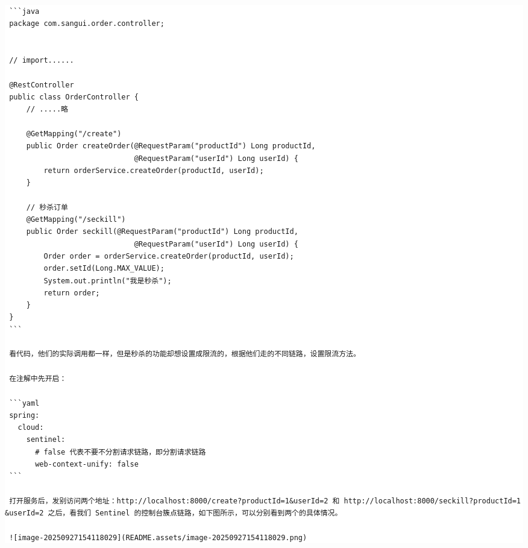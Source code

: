      ```java
     package com.sangui.order.controller;
     
     
     // import......
     
     @RestController
     public class OrderController {
         // .....略
     
         @GetMapping("/create")
         public Order createOrder(@RequestParam("productId") Long productId,
                                  @RequestParam("userId") Long userId) {
             return orderService.createOrder(productId, userId);
         }
     
         // 秒杀订单
         @GetMapping("/seckill")
         public Order seckill(@RequestParam("productId") Long productId,
                                  @RequestParam("userId") Long userId) {
             Order order = orderService.createOrder(productId, userId);
             order.setId(Long.MAX_VALUE);
             System.out.println("我是秒杀");
             return order;
         }
     }
     ```

     看代码，他们的实际调用都一样，但是秒杀的功能却想设置成限流的，根据他们走的不同链路，设置限流方法。

     在注解中先开启：

     ```yaml
     spring:
       cloud:
         sentinel:
           # false 代表不要不分割请求链路，即分割请求链路
           web-context-unify: false
     ```

     打开服务后，发别访问两个地址：http://localhost:8000/create?productId=1&userId=2 和 http://localhost:8000/seckill?productId=1&userId=2 之后，看我们 Sentinel 的控制台簇点链路，如下图所示，可以分别看到两个的具体情况。

     ![image-20250927154118029](README.assets/image-20250927154118029.png)

